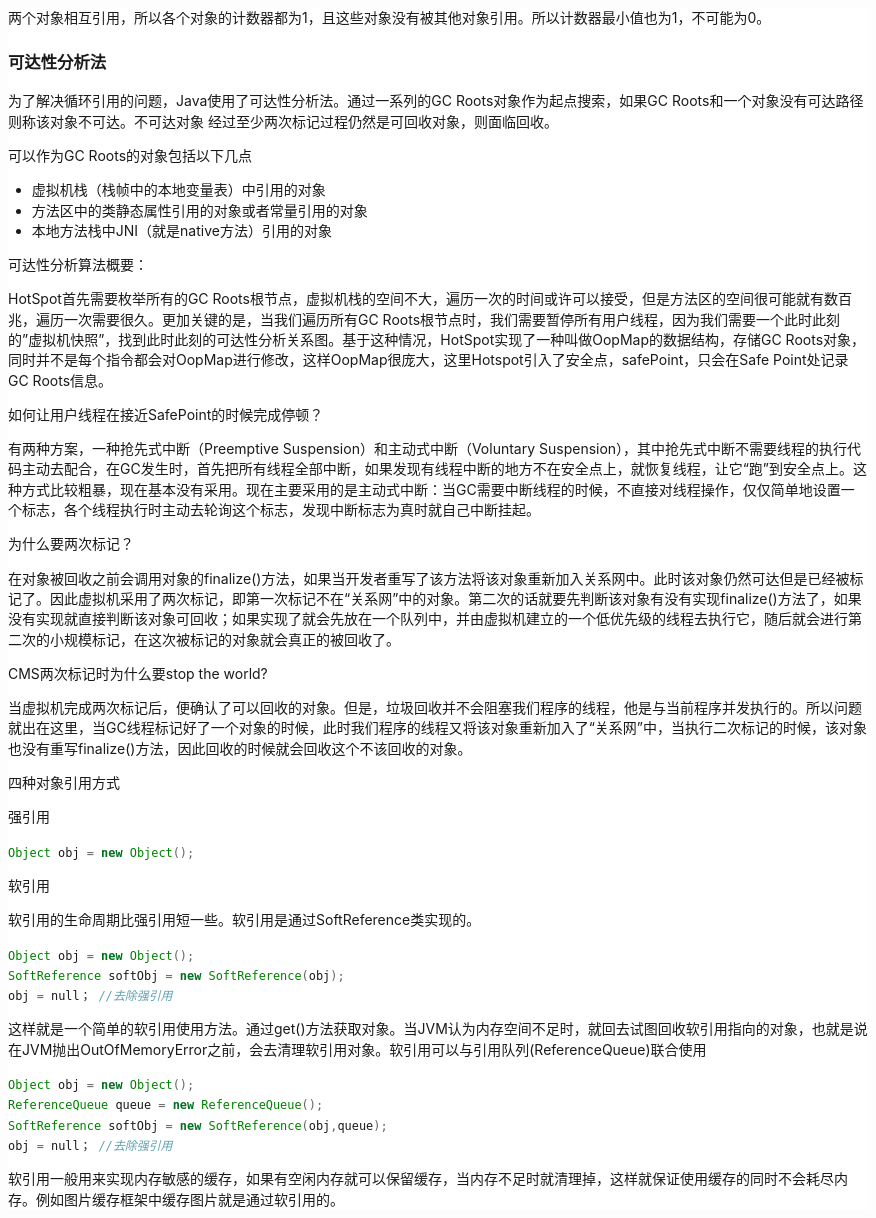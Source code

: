 两个对象相互引用，所以各个对象的计数器都为1，且这些对象没有被其他对象引用。所以计数器最小值也为1，不可能为0。

### 可达性分析法

为了解决循环引用的问题，Java使用了可达性分析法。通过一系列的GC Roots对象作为起点搜索，如果GC Roots和一个对象没有可达路径则称该对象不可达。不可达对象
经过至少两次标记过程仍然是可回收对象，则面临回收。

可以作为GC Roots的对象包括以下几点

* 虚拟机栈（栈帧中的本地变量表）中引用的对象
* 方法区中的类静态属性引用的对象或者常量引用的对象
* 本地方法栈中JNI（就是native方法）引用的对象

可达性分析算法概要：

HotSpot首先需要枚举所有的GC Roots根节点，虚拟机栈的空间不大，遍历一次的时间或许可以接受，但是方法区的空间很可能就有数百兆，遍历一次需要很久。更加关键的是，当我们遍历所有GC Roots根节点时，我们需要暂停所有用户线程，因为我们需要一个此时此刻的”虚拟机快照”，找到此时此刻的可达性分析关系图。基于这种情况，HotSpot实现了一种叫做OopMap的数据结构，存储GC Roots对象，同时并不是每个指令都会对OopMap进行修改，这样OopMap很庞大，这里Hotspot引入了安全点，safePoint，只会在Safe Point处记录GC Roots信息。

如何让用户线程在接近SafePoint的时候完成停顿？

有两种方案，一种抢先式中断（Preemptive Suspension）和主动式中断（Voluntary Suspension），其中抢先式中断不需要线程的执行代码主动去配合，在GC发生时，首先把所有线程全部中断，如果发现有线程中断的地方不在安全点上，就恢复线程，让它“跑”到安全点上。这种方式比较粗暴，现在基本没有采用。现在主要采用的是主动式中断：当GC需要中断线程的时候，不直接对线程操作，仅仅简单地设置一个标志，各个线程执行时主动去轮询这个标志，发现中断标志为真时就自己中断挂起。

为什么要两次标记？

在对象被回收之前会调用对象的finalize()方法，如果当开发者重写了该方法将该对象重新加入关系网中。此时该对象仍然可达但是已经被标记了。因此虚拟机采用了两次标记，即第一次标记不在“关系网”中的对象。第二次的话就要先判断该对象有没有实现finalize()方法了，如果没有实现就直接判断该对象可回收；如果实现了就会先放在一个队列中，并由虚拟机建立的一个低优先级的线程去执行它，随后就会进行第二次的小规模标记，在这次被标记的对象就会真正的被回收了。

CMS两次标记时为什么要stop the world?

当虚拟机完成两次标记后，便确认了可以回收的对象。但是，垃圾回收并不会阻塞我们程序的线程，他是与当前程序并发执行的。所以问题就出在这里，当GC线程标记好了一个对象的时候，此时我们程序的线程又将该对象重新加入了“关系网”中，当执行二次标记的时候，该对象也没有重写finalize()方法，因此回收的时候就会回收这个不该回收的对象。 

四种对象引用方式

强引用
```java
Object obj = new Object();
```

软引用

软引用的生命周期比强引用短一些。软引用是通过SoftReference类实现的。
```java
Object obj = new Object();
SoftReference softObj = new SoftReference(obj);
obj = null； //去除强引用
```
这样就是一个简单的软引用使用方法。通过get()方法获取对象。当JVM认为内存空间不足时，就回去试图回收软引用指向的对象，也就是说在JVM抛出OutOfMemoryError之前，会去清理软引用对象。软引用可以与引用队列(ReferenceQueue)联合使用
```java
Object obj = new Object();
ReferenceQueue queue = new ReferenceQueue();
SoftReference softObj = new SoftReference(obj,queue);
obj = null； //去除强引用
```
软引用一般用来实现内存敏感的缓存，如果有空闲内存就可以保留缓存，当内存不足时就清理掉，这样就保证使用缓存的同时不会耗尽内存。例如图片缓存框架中缓存图片就是通过软引用的。
